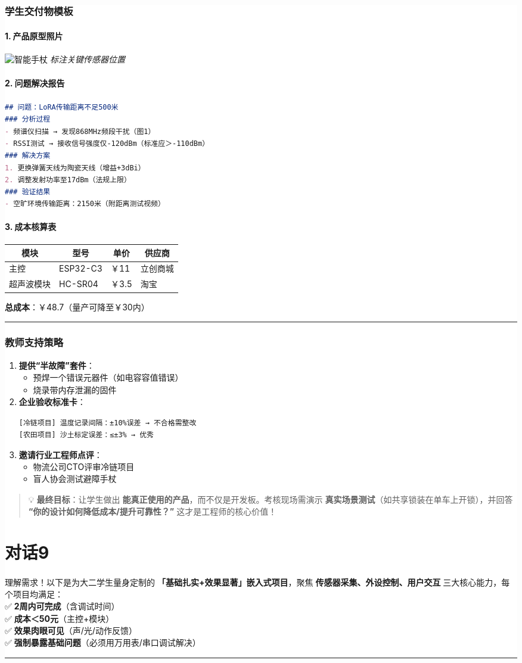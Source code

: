 
### **学生交付物模板**  
#### **1. 产品原型照片**  
![智能手杖](https://example.com/cane.jpg) *标注关键传感器位置*  

#### **2. 问题解决报告**  
```markdown  
## 问题：LoRA传输距离不足500米  
### 分析过程  
- 频谱仪扫描 → 发现868MHz频段干扰（图1）  
- RSSI测试 → 接收信号强度仅-120dBm（标准应＞-110dBm）  
### 解决方案  
1. 更换弹簧天线为陶瓷天线（增益+3dBi）  
2. 调整发射功率至17dBm（法规上限）  
### 验证结果  
- 空旷环境传输距离：2150米（附距离测试视频）  
```

#### **3. 成本核算表**  
| 模块       | 型号     | 单价  | 供应商   |
| ---------- | -------- | ----- | -------- |
| 主控       | ESP32-C3 | ￥11  | 立创商城 |
| 超声波模块 | HC-SR04  | ￥3.5 | 淘宝     |

**总成本**：￥48.7（量产可降至￥30内）  

---

### **教师支持策略**  
1. **提供“半故障”套件**：  
   - 预焊一个错误元器件（如电容容值错误）  
   - 烧录带内存泄漏的固件  
2. **企业验收标准卡**：  
   ```  
   [冷链项目] 温度记录间隔：±10%误差 → 不合格需整改  
   [农田项目] 沙土标定误差：≤±3% → 优秀  
   ```
3. **邀请行业工程师点评**：  
   - 物流公司CTO评审冷链项目  
   - 盲人协会测试避障手杖  

> 💡 **最终目标**：让学生做出 **能真正使用的产品**，而不仅是开发板。考核现场需演示 **真实场景测试**（如共享锁装在单车上开锁），并回答 **“你的设计如何降低成本/提升可靠性？”** 这才是工程师的核心价值！





# 对话9

理解需求！以下是为大二学生量身定制的 **「基础扎实+效果显著」嵌入式项目**，聚焦 **传感器采集、外设控制、用户交互** 三大核心能力，每个项目均满足：  
✅ **2周内可完成**（含调试时间）  
✅ **成本＜50元**（主控+模块）  
✅ **效果肉眼可见**（声/光/动作反馈）  
✅ **强制暴露基础问题**（必须用万用表/串口调试解决）  

---